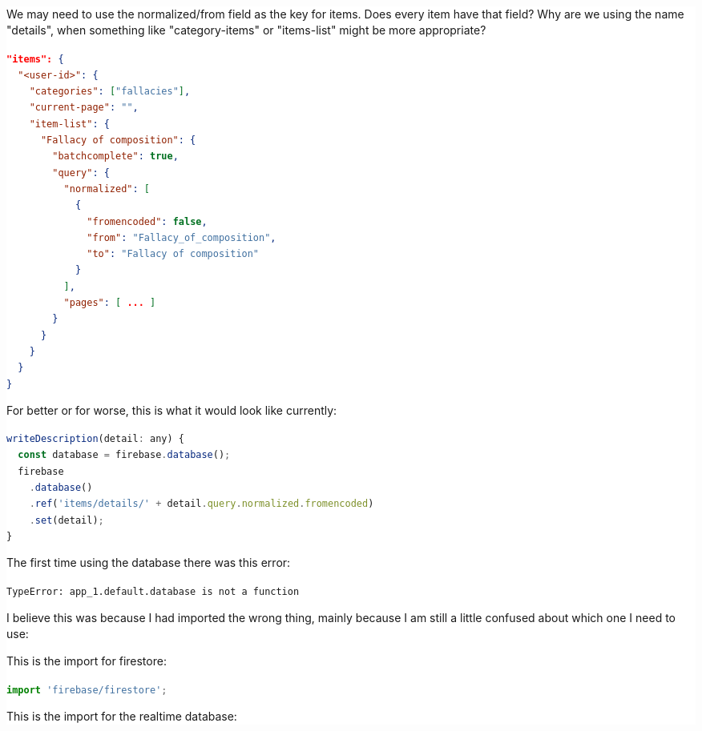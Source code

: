 We may need to use the normalized/from field as the key for items. Does every item have that field? Why are we using the name "details", when something like "category-items" or "items-list" might be more appropriate?

```json
"items": {
  "<user-id>": {
    "categories": ["fallacies"],
    "current-page": "",
    "item-list": {
      "Fallacy of composition": {
        "batchcomplete": true,
        "query": {
          "normalized": [
            {
              "fromencoded": false,
              "from": "Fallacy_of_composition",
              "to": "Fallacy of composition"
            }
          ],
          "pages": [ ... ]
        }
      }
    }
  }
}
```

For better or for worse, this is what it would look like currently:

```js
writeDescription(detail: any) {
  const database = firebase.database();
  firebase
    .database()
    .ref('items/details/' + detail.query.normalized.fromencoded)
    .set(detail);
}
```

The first time using the database there was this error:

```txt
TypeError: app_1.default.database is not a function
```

I believe this was because I had imported the wrong thing, mainly because I am still a little confused about which one I need to use:

This is the import for firestore:

```js
import 'firebase/firestore';
```

This is the import for the realtime database:
